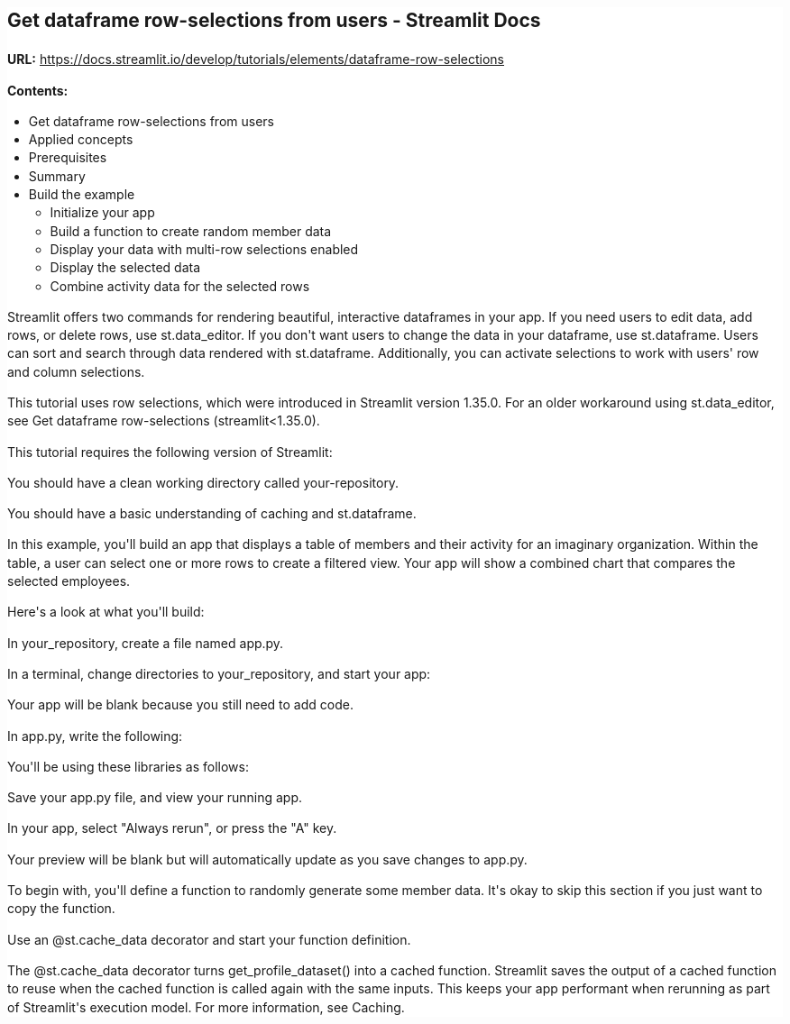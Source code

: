 ## Get dataframe row-selections from users - Streamlit Docs

**URL:** https://docs.streamlit.io/develop/tutorials/elements/dataframe-row-selections

**Contents:**
- Get dataframe row-selections from users
- Applied concepts
- Prerequisites
- Summary
- Build the example
  - Initialize your app
  - Build a function to create random member data
  - Display your data with multi-row selections enabled
  - Display the selected data
  - Combine activity data for the selected rows

Streamlit offers two commands for rendering beautiful, interactive dataframes in your app. If you need users to edit data, add rows, or delete rows, use st.data_editor. If you don't want users to change the data in your dataframe, use st.dataframe. Users can sort and search through data rendered with st.dataframe. Additionally, you can activate selections to work with users' row and column selections.

This tutorial uses row selections, which were introduced in Streamlit version 1.35.0. For an older workaround using st.data_editor, see Get dataframe row-selections (streamlit<1.35.0).

This tutorial requires the following version of Streamlit:

You should have a clean working directory called your-repository.

You should have a basic understanding of caching and st.dataframe.

In this example, you'll build an app that displays a table of members and their activity for an imaginary organization. Within the table, a user can select one or more rows to create a filtered view. Your app will show a combined chart that compares the selected employees.

Here's a look at what you'll build:

In your_repository, create a file named app.py.

In a terminal, change directories to your_repository, and start your app:

Your app will be blank because you still need to add code.

In app.py, write the following:

You'll be using these libraries as follows:

Save your app.py file, and view your running app.

In your app, select "Always rerun", or press the "A" key.

Your preview will be blank but will automatically update as you save changes to app.py.

To begin with, you'll define a function to randomly generate some member data. It's okay to skip this section if you just want to copy the function.

Use an @st.cache_data decorator and start your function definition.

The @st.cache_data decorator turns get_profile_dataset() into a cached function. Streamlit saves the output of a cached function to reuse when the cached function is called again with the same inputs. This keeps your app performant when rerunning as part of Streamlit's execution model. For more information, see Caching.

